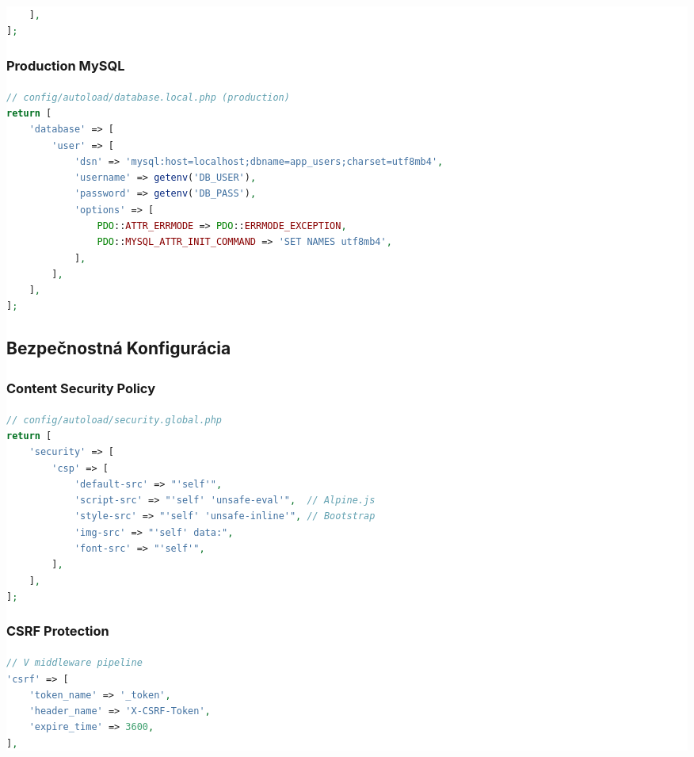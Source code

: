 ```php
    ],
];
```

### Production MySQL

```php
// config/autoload/database.local.php (production)
return [
    'database' => [
        'user' => [
            'dsn' => 'mysql:host=localhost;dbname=app_users;charset=utf8mb4',
            'username' => getenv('DB_USER'),
            'password' => getenv('DB_PASS'),
            'options' => [
                PDO::ATTR_ERRMODE => PDO::ERRMODE_EXCEPTION,
                PDO::MYSQL_ATTR_INIT_COMMAND => 'SET NAMES utf8mb4',
            ],
        ],
    ],
];
```

##  Bezpečnostná Konfigurácia

### Content Security Policy

```php
// config/autoload/security.global.php
return [
    'security' => [
        'csp' => [
            'default-src' => "'self'",
            'script-src' => "'self' 'unsafe-eval'",  // Alpine.js
            'style-src' => "'self' 'unsafe-inline'", // Bootstrap
            'img-src' => "'self' data:",
            'font-src' => "'self'",
        ],
    ],
];
```

### CSRF Protection

```php
// V middleware pipeline
'csrf' => [
    'token_name' => '_token',
    'header_name' => 'X-CSRF-Token',
    'expire_time' => 3600,
],
```
